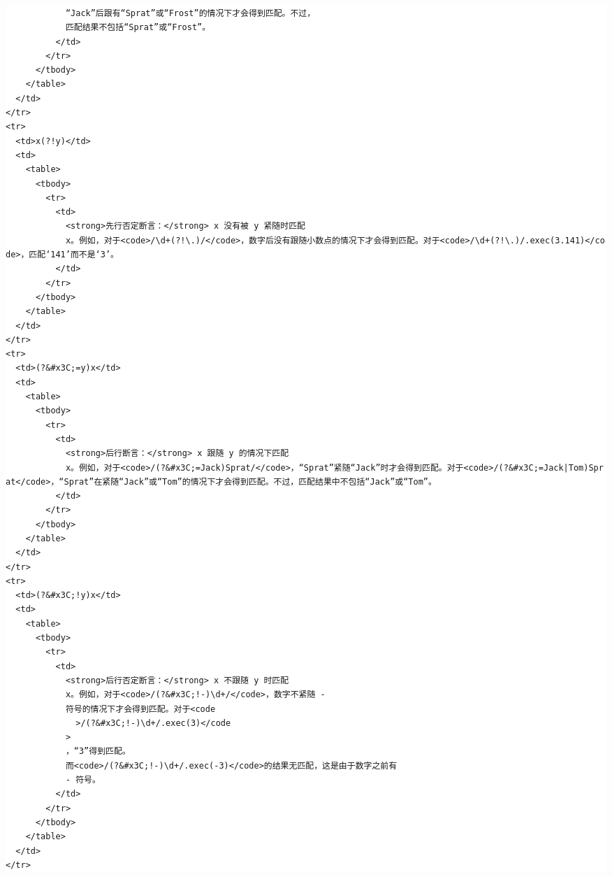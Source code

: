                 “Jack”后跟有“Sprat”或“Frost”的情况下才会得到匹配。不过，
                匹配结果不包括“Sprat”或“Frost”。
              </td>
            </tr>
          </tbody>
        </table>
      </td>
    </tr>
    <tr>
      <td>x(?!y)</td>
      <td>
        <table>
          <tbody>
            <tr>
              <td>
                <strong>先行否定断言：</strong> x 没有被 y 紧随时匹配
                x。例如，对于<code>/\d+(?!\.)/</code>，数字后没有跟随小数点的情况下才会得到匹配。对于<code>/\d+(?!\.)/.exec(3.141)</code>，匹配‘141’而不是‘3’。
              </td>
            </tr>
          </tbody>
        </table>
      </td>
    </tr>
    <tr>
      <td>(?&#x3C;=y)x</td>
      <td>
        <table>
          <tbody>
            <tr>
              <td>
                <strong>后行断言：</strong> x 跟随 y 的情况下匹配
                x。例如，对于<code>/(?&#x3C;=Jack)Sprat/</code>，“Sprat”紧随“Jack”时才会得到匹配。对于<code>/(?&#x3C;=Jack|Tom)Sprat</code>，“Sprat”在紧随“Jack”或“Tom”的情况下才会得到匹配。不过，匹配结果中不包括“Jack”或“Tom”。
              </td>
            </tr>
          </tbody>
        </table>
      </td>
    </tr>
    <tr>
      <td>(?&#x3C;!y)x</td>
      <td>
        <table>
          <tbody>
            <tr>
              <td>
                <strong>后行否定断言：</strong> x 不跟随 y 时匹配
                x。例如，对于<code>/(?&#x3C;!-)\d+/</code>，数字不紧随 -
                符号的情况下才会得到匹配。对于<code
                  >/(?&#x3C;!-)\d+/.exec(3)</code
                >
                ，“3”得到匹配。
                而<code>/(?&#x3C;!-)\d+/.exec(-3)</code>的结果无匹配，这是由于数字之前有
                - 符号。
              </td>
            </tr>
          </tbody>
        </table>
      </td>
    </tr>
  </tbody>
</table>

